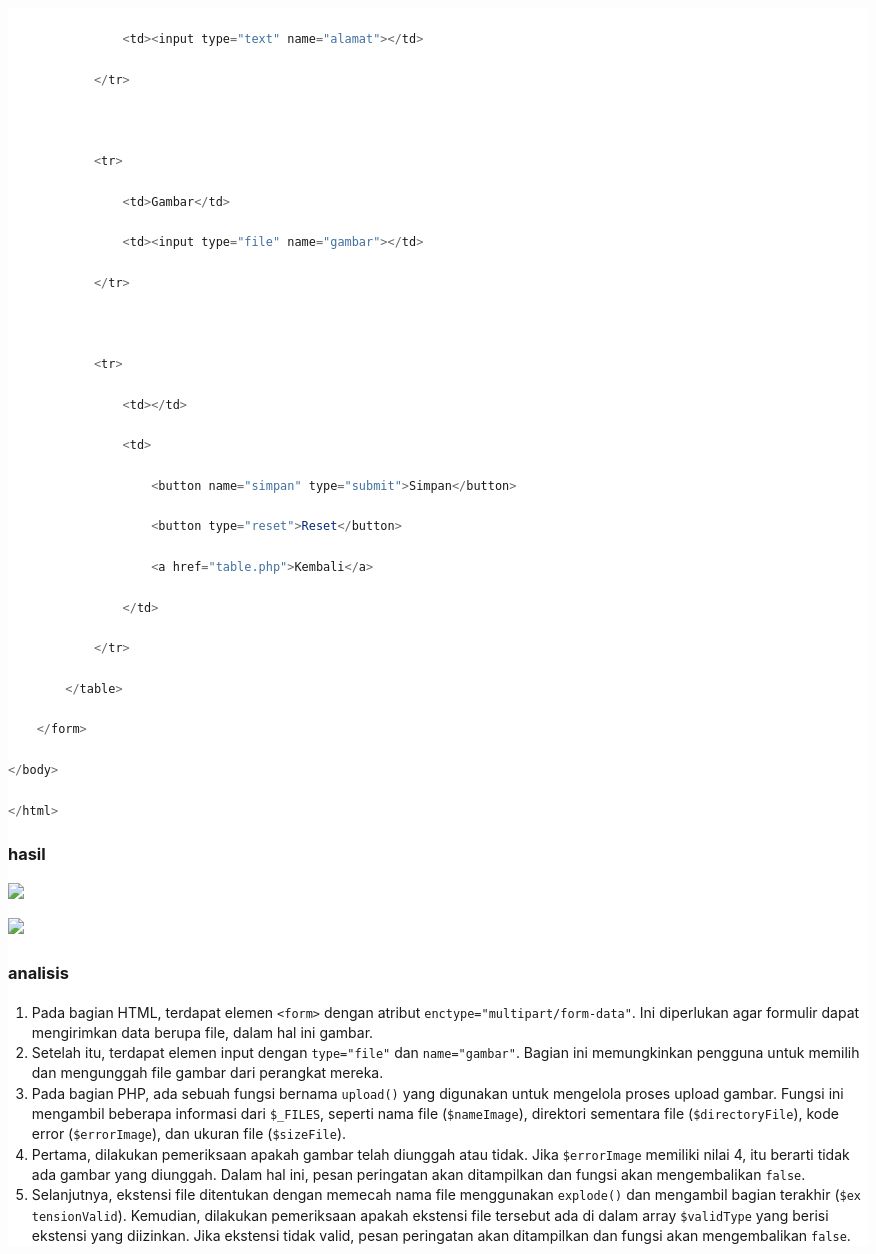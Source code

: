 ```php

                <td><input type="text" name="alamat"></td>

            </tr>

  

            <tr>

                <td>Gambar</td>

                <td><input type="file" name="gambar"></td>

            </tr>

  

            <tr>

                <td></td>

                <td>

                    <button name="simpan" type="submit">Simpan</button>

                    <button type="reset">Reset</button>

                    <a href="table.php">Kembali</a>

                </td>

            </tr>

        </table>

    </form>

</body>

</html>
```
### hasil
![](gambar9.png)

![](gambar10.png)
### analisis
1. Pada bagian HTML, terdapat elemen `<form>` dengan atribut `enctype="multipart/form-data"`. Ini diperlukan agar formulir dapat mengirimkan data berupa file, dalam hal ini gambar.
2. Setelah itu, terdapat elemen input dengan `type="file"` dan `name="gambar"`. Bagian ini memungkinkan pengguna untuk memilih dan mengunggah file gambar dari perangkat mereka.
3. Pada bagian PHP, ada sebuah fungsi bernama `upload()` yang digunakan untuk mengelola proses upload gambar. Fungsi ini mengambil beberapa informasi dari `$_FILES`, seperti nama file (`$nameImage`), direktori sementara file (`$directoryFile`), kode error (`$errorImage`), dan ukuran file (`$sizeFile`).
4. Pertama, dilakukan pemeriksaan apakah gambar telah diunggah atau tidak. Jika `$errorImage` memiliki nilai 4, itu berarti tidak ada gambar yang diunggah. Dalam hal ini, pesan peringatan akan ditampilkan dan fungsi akan mengembalikan `false`.
5. Selanjutnya, ekstensi file ditentukan dengan memecah nama file menggunakan `explode()` dan mengambil bagian terakhir (`$extensionValid`). Kemudian, dilakukan pemeriksaan apakah ekstensi file tersebut ada di dalam array `$validType` yang berisi ekstensi yang diizinkan. Jika ekstensi tidak valid, pesan peringatan akan ditampilkan dan fungsi akan mengembalikan `false`.